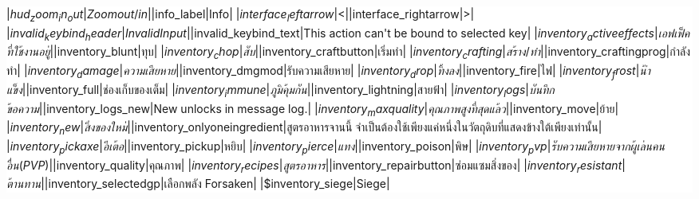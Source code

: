 |$hud_zoom_in_out|Zoom out/in|
|$info_label|Info|
|$interface_leftarrow|<|
|$interface_rightarrow|>|
|$invalid_keybind_header|Invalid Input|
|$invalid_keybind_text|This action can't be bound to selected key|
|$inventory_activeeffects|เอฟเฟ็คที่ใช้งานอยู่|
|$inventory_blunt|ทุบ|
|$inventory_chop|สับ|
|$inventory_craftbutton|เริ่มทำ|
|$inventory_crafting|สร้าง/ทำ|
|$inventory_craftingprog|กำลังทำ|
|$inventory_damage|ความเสียหาย|
|$inventory_dmgmod|รับความเสียหาย|
|$inventory_drop|ทิ้งลง|
|$inventory_fire|ไฟ|
|$inventory_frost|น้ำแข็ง|
|$inventory_full|ช่องเก็บของเต็ม|
|$inventory_immune|ภูมิคุ้มกัน|
|$inventory_lightning|สายฟ้า|
|$inventory_logs|บันทึกข้อความ|
|$inventory_logs_new|New unlocks in message log.|
|$inventory_maxquality|คุณภาพสูงที่สุดแล้ว|
|$inventory_move|ย้าย|
|$inventory_new|สิ่งของใหม่|
|$inventory_onlyoneingredient|สูตรอาหารจานนี้ จำเป็นต้องใช้เพียงแค่หนึ่งในวัตถุดิบที่แสดงข้างใต้เพียงเท่านั้น|
|$inventory_pickaxe|อีเต้อ|
|$inventory_pickup|หยิบ|
|$inventory_pierce|แทง|
|$inventory_poison|พิษ|
|$inventory_pvp|รับความเสียหายจากผู้เล่นคนอื่น (PVP)|
|$inventory_quality|คุณภาพ|
|$inventory_recipes|สูตรอาหาร|
|$inventory_repairbutton|ซ่อมแซมสิ่งของ|
|$inventory_resistant|ต้านทาน|
|$inventory_selectedgp|เลือกพลัง Forsaken|
|$inventory_siege|Siege|
